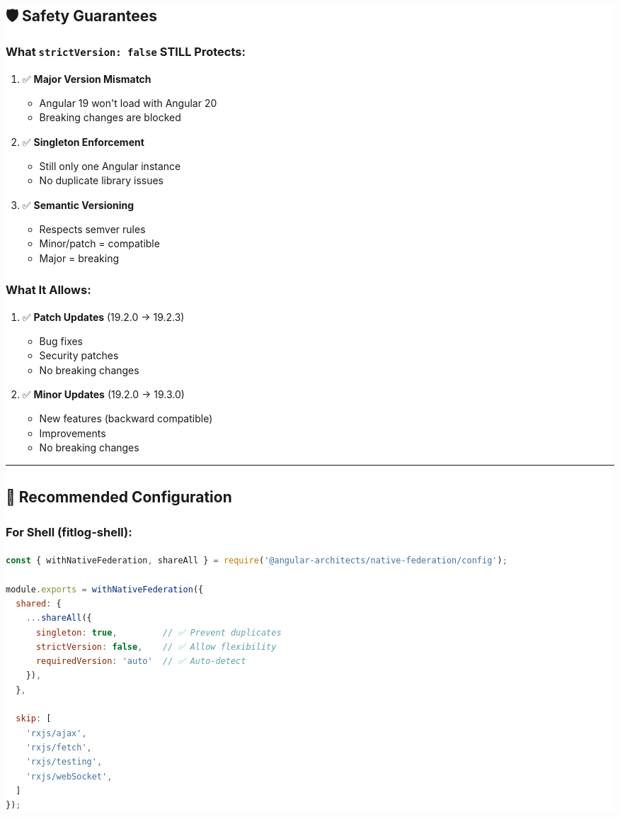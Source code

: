 
## 🛡️ Safety Guarantees

### **What `strictVersion: false` STILL Protects:**

1. ✅ **Major Version Mismatch**
   - Angular 19 won't load with Angular 20
   - Breaking changes are blocked

2. ✅ **Singleton Enforcement**
   - Still only one Angular instance
   - No duplicate library issues

3. ✅ **Semantic Versioning**
   - Respects semver rules
   - Minor/patch = compatible
   - Major = breaking

### **What It Allows:**

1. ✅ **Patch Updates** (19.2.0 → 19.2.3)
   - Bug fixes
   - Security patches
   - No breaking changes

2. ✅ **Minor Updates** (19.2.0 → 19.3.0)
   - New features (backward compatible)
   - Improvements
   - No breaking changes

---

## 🚀 Recommended Configuration

### **For Shell (fitlog-shell):**
```javascript
const { withNativeFederation, shareAll } = require('@angular-architects/native-federation/config');

module.exports = withNativeFederation({
  shared: {
    ...shareAll({ 
      singleton: true,         // ✅ Prevent duplicates
      strictVersion: false,    // ✅ Allow flexibility
      requiredVersion: 'auto'  // ✅ Auto-detect
    }),
  },
  
  skip: [
    'rxjs/ajax',
    'rxjs/fetch',
    'rxjs/testing',
    'rxjs/webSocket',
  ]
});
```
